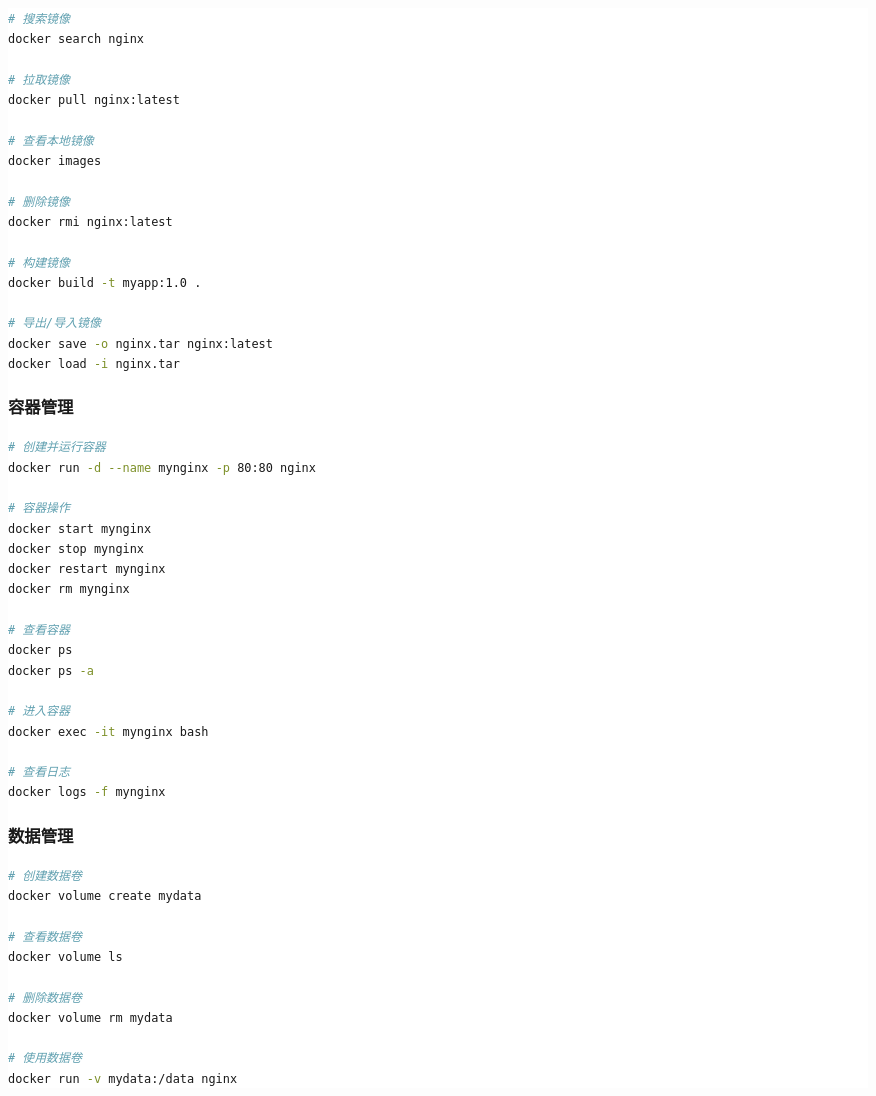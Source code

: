 ```bash
# 搜索镜像
docker search nginx

# 拉取镜像
docker pull nginx:latest

# 查看本地镜像
docker images

# 删除镜像
docker rmi nginx:latest

# 构建镜像
docker build -t myapp:1.0 .

# 导出/导入镜像
docker save -o nginx.tar nginx:latest
docker load -i nginx.tar
```

### 容器管理

```bash
# 创建并运行容器
docker run -d --name mynginx -p 80:80 nginx

# 容器操作
docker start mynginx
docker stop mynginx
docker restart mynginx
docker rm mynginx

# 查看容器
docker ps
docker ps -a

# 进入容器
docker exec -it mynginx bash

# 查看日志
docker logs -f mynginx
```

### 数据管理

```bash
# 创建数据卷
docker volume create mydata

# 查看数据卷
docker volume ls

# 删除数据卷
docker volume rm mydata

# 使用数据卷
docker run -v mydata:/data nginx
```
